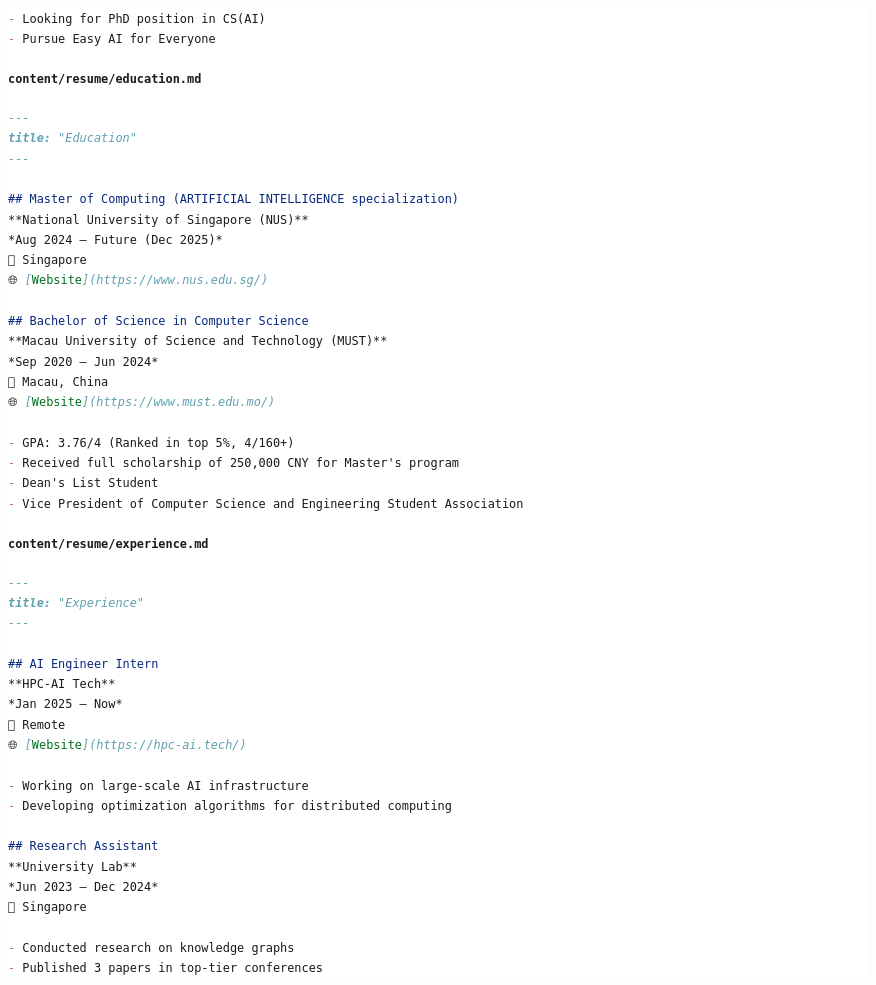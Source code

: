 ```markdown
- Looking for PhD position in CS(AI)
- Pursue Easy AI for Everyone
```

#### `content/resume/education.md`
```markdown
---
title: "Education"
---

## Master of Computing (ARTIFICIAL INTELLIGENCE specialization)
**National University of Singapore (NUS)**  
*Aug 2024 – Future (Dec 2025)*  
📍 Singapore  
🌐 [Website](https://www.nus.edu.sg/)

## Bachelor of Science in Computer Science
**Macau University of Science and Technology (MUST)**  
*Sep 2020 – Jun 2024*  
📍 Macau, China  
🌐 [Website](https://www.must.edu.mo/)

- GPA: 3.76/4 (Ranked in top 5%, 4/160+)
- Received full scholarship of 250,000 CNY for Master's program
- Dean's List Student
- Vice President of Computer Science and Engineering Student Association
```

#### `content/resume/experience.md`
```markdown
---
title: "Experience"
---

## AI Engineer Intern
**HPC-AI Tech**  
*Jan 2025 – Now*  
📍 Remote  
🌐 [Website](https://hpc-ai.tech/)

- Working on large-scale AI infrastructure
- Developing optimization algorithms for distributed computing

## Research Assistant
**University Lab**  
*Jun 2023 – Dec 2024*  
📍 Singapore

- Conducted research on knowledge graphs
- Published 3 papers in top-tier conferences
```
